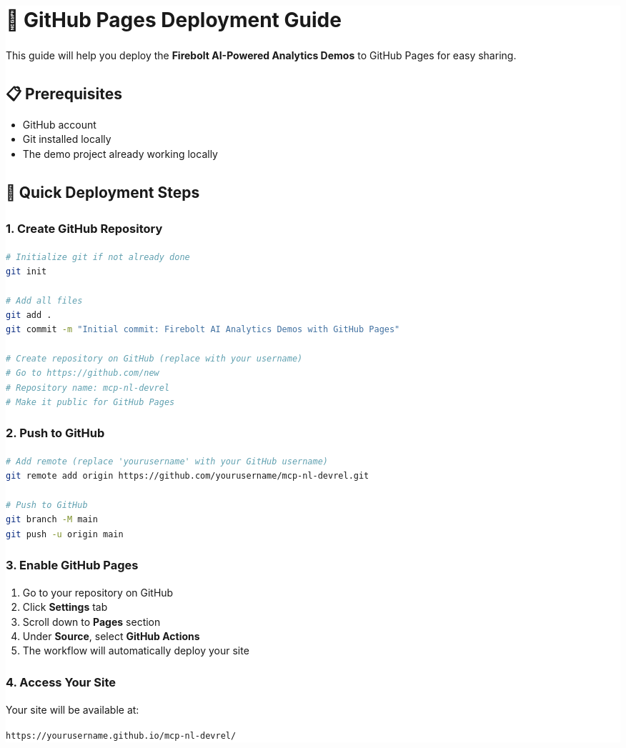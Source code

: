 # 🚀 GitHub Pages Deployment Guide

This guide will help you deploy the **Firebolt AI-Powered Analytics Demos** to GitHub Pages for easy sharing.

## 📋 Prerequisites

- GitHub account
- Git installed locally
- The demo project already working locally

## 🎯 Quick Deployment Steps

### 1. Create GitHub Repository

```bash
# Initialize git if not already done
git init

# Add all files
git add .
git commit -m "Initial commit: Firebolt AI Analytics Demos with GitHub Pages"

# Create repository on GitHub (replace with your username)
# Go to https://github.com/new
# Repository name: mcp-nl-devrel
# Make it public for GitHub Pages
```

### 2. Push to GitHub

```bash
# Add remote (replace 'yourusername' with your GitHub username)
git remote add origin https://github.com/yourusername/mcp-nl-devrel.git

# Push to GitHub
git branch -M main
git push -u origin main
```

### 3. Enable GitHub Pages

1. Go to your repository on GitHub
2. Click **Settings** tab
3. Scroll down to **Pages** section
4. Under **Source**, select **GitHub Actions**
5. The workflow will automatically deploy your site

### 4. Access Your Site

Your site will be available at:
```
https://yourusername.github.io/mcp-nl-devrel/
```
